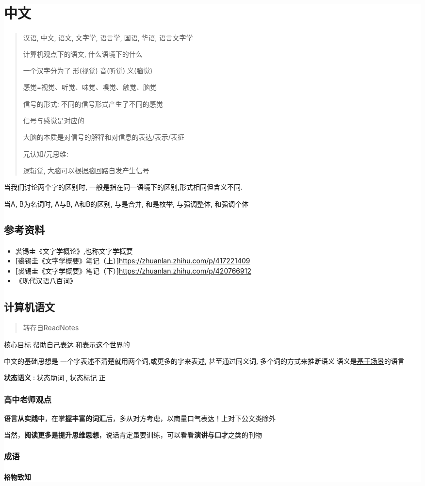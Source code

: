 # 中文

>   
>
>   汉语, 中文, 语文, 文字学, 语言学, 国语, 华语, 语言文字学
>
>   计算机观点下的语文, 什么语境下的什么
>
>   一个汉字分为了 形(视觉) 音(听觉) 义(脑觉)
>
>   感觉=视觉、听觉、味觉、嗅觉、触觉、脑觉
>
>   信号的形式: 不同的信号形式产生了不同的感觉
>
>   信号与感觉是对应的
>
>   大脑的本质是对信号的解释和对信息的表达/表示/表征
>
>   元认知/元思维: 
>
>   逻辑觉, 大脑可以根据脑回路自发产生信号

当我们讨论两个字的区别时, 一般是指在同一语境下的区别,形式相同但含义不同.

当A, B为名词时, A与B, A和B的区别, 与是合并, 和是枚举, 与强调整体, 和强调个体

## 参考资料

- 裘锡圭《文字学概论》,也称文字学概要
- [裘锡圭《文字学概要》笔记（上）]https://zhuanlan.zhihu.com/p/417221409
- [裘锡圭《文字学概要》笔记（下）]https://zhuanlan.zhihu.com/p/420766912
- 《现代汉语八百词》



## 计算机语文
> 转存自ReadNotes

核心目标 帮助自己表达 和表示这个世界的

中文的基础思想是 一个字表述不清楚就用两个词,或更多的字来表述, 甚至通过同义词, 多个词的方式来推断语义 语义是<u>基于场景</u>的语言

**状态语义** : 状态助词 , 状态标记 正 

### 高中老师观点

**语言从实践中**，在掌**握丰富的词汇**后，多从对方考虑，以商量口气表达！上对下公文类除外

当然，**阅读更多是提升思维思想**，说话肯定虽要训练，可以看看**演讲与口才**之类的刊物

### 成语

#### 格物致知
